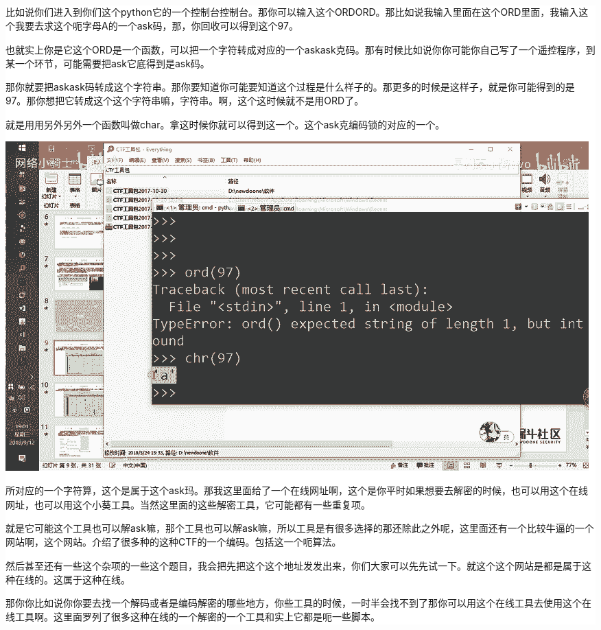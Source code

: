 比如说你们进入到你们这个python它的一个控制台控制台。那你可以输入这个ORDORD。那比如说我输入里面在这个ORD里面，我输入这个我要去求这个呃字母A的一个ask码，那，你回收可以得到这个97。

也就实上你是它这个ORD是一个函数，可以把一个字符转成对应的一个askask克码。那有时候比如说你你可能你自己写了一个遥控程序，到某一个环节，可能需要把ask它底得到是ask码。

那你就要把askask码转成这个字符串。那你要知道你可能要知道这个过程是什么样子的。那更多的时候是这样子，就是你可能得到的是97。那你想把它转成这个这个字符串嘛，字符串。啊，这个这时候就不是用ORD了。

就是用用另外另外一个函数叫做char。拿这时候你就可以得到这一个。这个ask克编码锁的对应的一个。

![](img/5265a476376bb5e9c373184948923ae9_20.png)

所对应的一个字符算，这个是属于这个ask玛。那我这里面给了一个在线网址啊，这个是你平时如果想要去解密的时候，也可以用这个在线网址，也可以用这个小葵工具。当然这里面的这些解密工具，它可能都有一些重复项。

就是它可能这个工具也可以解ask嘛，那个工具也可以解ask嘛，所以工具是有很多选择的那还除此之外呢，这里面还有一个比较牛逼的一个网站啊，这个网站。介绍了很多种的这种CTF的一个编码。包括这一个呃算法。

然后甚至还有一些这个杂项的一些这个题目，我会把先把这个这个地址发发出来，你们大家可以先先试一下。就这个这个网站是都是属于这种在线的。这属于这种在线。

那你你比如说你你要去找一个解码或者是编码解密的哪些地方，你些工具的时候，一时半会找不到了那你可以用这个在线工具去使用这个在线工具啊。这里面罗列了很多这种在线的一个解密的一个工具和实上它都是呃一些脚本。


